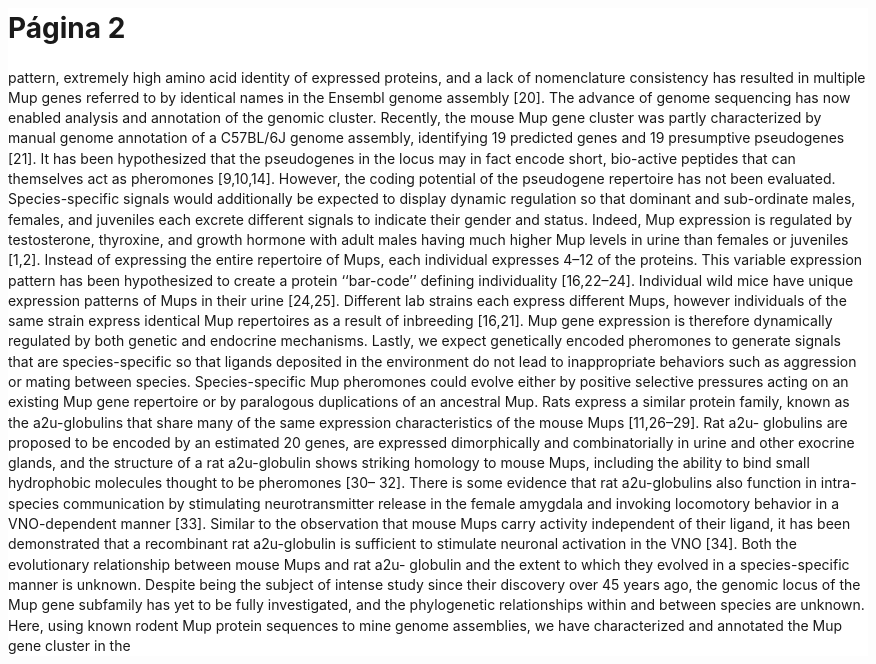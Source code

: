 
# Página 2

pattern, extremely high amino acid identity of expressed proteins,
and a lack of nomenclature consistency has resulted in multiple
Mup genes referred to by identical names in the Ensembl genome
assembly [20]. The advance of genome sequencing has now
enabled analysis and annotation of the genomic cluster. Recently,
the mouse Mup gene cluster was partly characterized by manual
genome annotation of a C57BL/6J genome assembly, identifying
19 predicted genes and 19 presumptive pseudogenes [21]. It has
been hypothesized that the pseudogenes in the locus may in fact
encode short, bio-active peptides that can themselves act as
pheromones [9,10,14]. However, the coding potential of the
pseudogene repertoire has not been evaluated.
Species-specific signals would additionally be expected to
display dynamic regulation so that dominant and sub-ordinate
males, females, and juveniles each excrete different signals to
indicate their gender and status. Indeed, Mup expression is
regulated by testosterone, thyroxine, and growth hormone with
adult males having much higher Mup levels in urine than females
or juveniles [1,2]. Instead of expressing the entire repertoire of
Mups, each individual expresses 4–12 of the proteins. This
variable expression pattern has been hypothesized to create a
protein ‘‘bar-code’’ defining individuality [16,22–24]. Individual
wild mice have unique expression patterns of Mups in their urine
[24,25]. Different lab strains each express different Mups, however
individuals of the same strain express identical Mup repertoires as
a result of inbreeding [16,21]. Mup gene expression is therefore
dynamically regulated by both genetic and endocrine mechanisms.
Lastly, we expect genetically encoded pheromones to generate
signals that are species-specific so that ligands deposited in the
environment do not lead to inappropriate behaviors such as
aggression or mating between species. Species-specific Mup
pheromones could evolve either by positive selective pressures
acting on an existing Mup gene repertoire or by paralogous
duplications of an ancestral Mup. Rats express a similar protein
family, known as the a2u-globulins that share many of the same
expression characteristics of the mouse Mups [11,26–29]. Rat a2u-
globulins are proposed to be encoded by an estimated 20 genes,
are expressed dimorphically and combinatorially in urine and
other exocrine glands, and the structure of a rat a2u-globulin
shows striking homology to mouse Mups, including the ability to
bind small hydrophobic molecules thought to be pheromones [30–
32]. There is some evidence that rat a2u-globulins also function in
intra-species
communication
by stimulating
neurotransmitter
release in the female amygdala and invoking locomotory behavior
in a VNO-dependent manner [33]. Similar to the observation that
mouse Mups carry activity independent of their ligand, it has been
demonstrated that a recombinant rat a2u-globulin is sufficient to
stimulate neuronal activation in the VNO [34]. Both the
evolutionary relationship between mouse Mups and rat a2u-
globulin and the extent to which they evolved in a species-specific
manner is unknown.
Despite being the subject of intense study since their discovery
over 45 years ago, the genomic locus of the Mup gene subfamily
has yet to be fully investigated, and the phylogenetic relationships
within and between species are unknown. Here, using known
rodent Mup protein sequences to mine genome assemblies, we
have characterized and annotated the Mup gene cluster in the